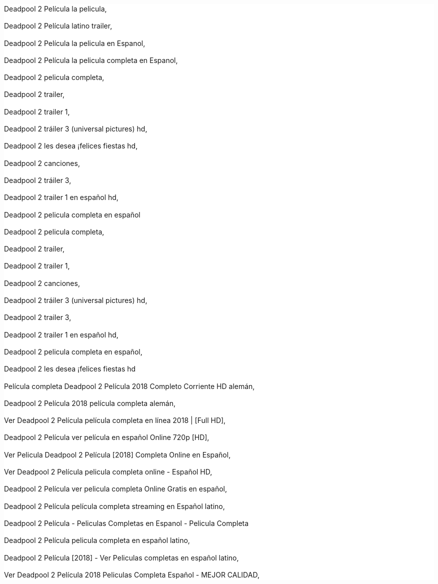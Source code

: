 Deadpool 2 Película la pelicula,

Deadpool 2 Película latino trailer,

Deadpool 2 Película la pelicula en Espanol,

Deadpool 2 Película la pelicula completa en Espanol,

Deadpool 2 pelicula completa,

Deadpool 2 trailer,

Deadpool 2 trailer 1,

Deadpool 2 tráiler 3 (universal pictures) hd,

Deadpool 2 les desea ¡felices fiestas hd,

Deadpool 2 canciones,

Deadpool 2 tráiler 3,

Deadpool 2 trailer 1 en español hd,

Deadpool 2 pelicula completa en español

Deadpool 2 pelicula completa,

Deadpool 2 trailer,

Deadpool 2 trailer 1,

Deadpool 2 canciones,

Deadpool 2 tráiler 3 (universal pictures) hd,

Deadpool 2 trailer 3,

Deadpool 2 trailer 1 en español hd,

Deadpool 2 pelicula completa en español,

Deadpool 2 les desea ¡felices fiestas hd

Película completa Deadpool 2 Película 2018 Completo Corriente HD alemán,

Deadpool 2 Película 2018 película completa alemán,

Ver Deadpool 2 Película película completa en línea 2018 | [Full HD],

Deadpool 2 Película ver película en español Online 720p [HD],

Ver Pelicula Deadpool 2 Película [2018] Completa Online en Español,

Ver Deadpool 2 Película pelicula completa online - Español HD,

Deadpool 2 Película ver pelicula completa Online Gratis en español,

Deadpool 2 Película película completa streaming en Español latino,

Deadpool 2 Película - Peliculas Completas en Espanol - Pelicula Completa

Deadpool 2 Película pelicula completa en español latino,

Deadpool 2 Película [2018] - Ver Peliculas completas en español latino,

Ver Deadpool 2 Película 2018 Peliculas Completa Español - MEJOR CALIDAD,
